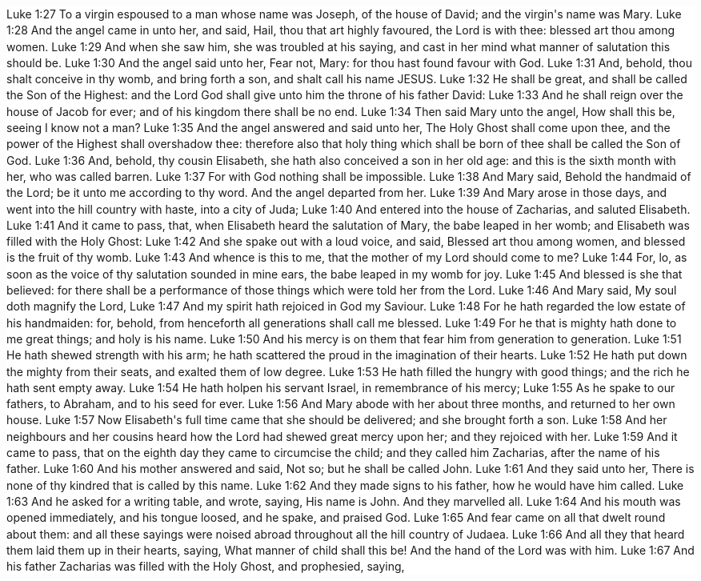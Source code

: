 Luke 1:27	To a virgin espoused to a man whose name was Joseph, of the house of David; and the virgin's name was Mary.
Luke 1:28	And the angel came in unto her, and said, Hail, thou that art highly favoured, the Lord is with thee: blessed art thou among women.
Luke 1:29	And when she saw him, she was troubled at his saying, and cast in her mind what manner of salutation this should be.
Luke 1:30	And the angel said unto her, Fear not, Mary: for thou hast found favour with God.
Luke 1:31	And, behold, thou shalt conceive in thy womb, and bring forth a son, and shalt call his name JESUS.
Luke 1:32	He shall be great, and shall be called the Son of the Highest: and the Lord God shall give unto him the throne of his father David:
Luke 1:33	And he shall reign over the house of Jacob for ever; and of his kingdom there shall be no end.
Luke 1:34	Then said Mary unto the angel, How shall this be, seeing I know not a man?
Luke 1:35	And the angel answered and said unto her, The Holy Ghost shall come upon thee, and the power of the Highest shall overshadow thee: therefore also that holy thing which shall be born of thee shall be called the Son of God.
Luke 1:36	And, behold, thy cousin Elisabeth, she hath also conceived a son in her old age: and this is the sixth month with her, who was called barren.
Luke 1:37	For with God nothing shall be impossible.
Luke 1:38	And Mary said, Behold the handmaid of the Lord; be it unto me according to thy word. And the angel departed from her.
Luke 1:39	And Mary arose in those days, and went into the hill country with haste, into a city of Juda;
Luke 1:40	And entered into the house of Zacharias, and saluted Elisabeth.
Luke 1:41	And it came to pass, that, when Elisabeth heard the salutation of Mary, the babe leaped in her womb; and Elisabeth was filled with the Holy Ghost:
Luke 1:42	And she spake out with a loud voice, and said, Blessed art thou among women, and blessed is the fruit of thy womb.
Luke 1:43	And whence is this to me, that the mother of my Lord should come to me?
Luke 1:44	For, lo, as soon as the voice of thy salutation sounded in mine ears, the babe leaped in my womb for joy.
Luke 1:45	And blessed is she that believed: for there shall be a performance of those things which were told her from the Lord.
Luke 1:46	And Mary said, My soul doth magnify the Lord,
Luke 1:47	And my spirit hath rejoiced in God my Saviour.
Luke 1:48	For he hath regarded the low estate of his handmaiden: for, behold, from henceforth all generations shall call me blessed.
Luke 1:49	For he that is mighty hath done to me great things; and holy is his name.
Luke 1:50	And his mercy is on them that fear him from generation to generation.
Luke 1:51	He hath shewed strength with his arm; he hath scattered the proud in the imagination of their hearts.
Luke 1:52	He hath put down the mighty from their seats, and exalted them of low degree.
Luke 1:53	He hath filled the hungry with good things; and the rich he hath sent empty away.
Luke 1:54	He hath holpen his servant Israel, in remembrance of his mercy;
Luke 1:55	As he spake to our fathers, to Abraham, and to his seed for ever.
Luke 1:56	And Mary abode with her about three months, and returned to her own house.
Luke 1:57	Now Elisabeth's full time came that she should be delivered; and she brought forth a son.
Luke 1:58	And her neighbours and her cousins heard how the Lord had shewed great mercy upon her; and they rejoiced with her.
Luke 1:59	And it came to pass, that on the eighth day they came to circumcise the child; and they called him Zacharias, after the name of his father.
Luke 1:60	And his mother answered and said, Not so; but he shall be called John.
Luke 1:61	And they said unto her, There is none of thy kindred that is called by this name.
Luke 1:62	And they made signs to his father, how he would have him called.
Luke 1:63	And he asked for a writing table, and wrote, saying, His name is John. And they marvelled all.
Luke 1:64	And his mouth was opened immediately, and his tongue loosed, and he spake, and praised God.
Luke 1:65	And fear came on all that dwelt round about them: and all these sayings were noised abroad throughout all the hill country of Judaea.
Luke 1:66	And all they that heard them laid them up in their hearts, saying, What manner of child shall this be! And the hand of the Lord was with him.
Luke 1:67	And his father Zacharias was filled with the Holy Ghost, and prophesied, saying,